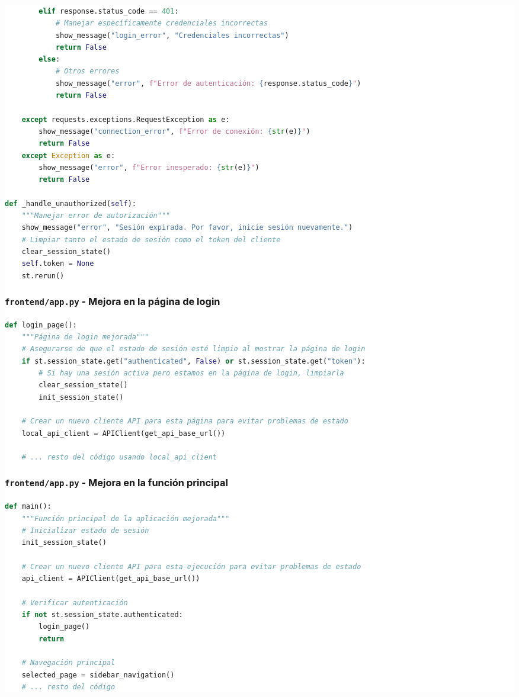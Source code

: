 ```python
        elif response.status_code == 401:
            # Manejar específicamente credenciales incorrectas
            show_message("login_error", "Credenciales incorrectas")
            return False
        else:
            # Otros errores
            show_message("error", f"Error de autenticación: {response.status_code}")
            return False
            
    except requests.exceptions.RequestException as e:
        show_message("connection_error", f"Error de conexión: {str(e)}")
        return False
    except Exception as e:
        show_message("error", f"Error inesperado: {str(e)}")
        return False

def _handle_unauthorized(self):
    """Manejar error de autorización"""
    show_message("error", "Sesión expirada. Por favor, inicie sesión nuevamente.")
    # Limpiar tanto el estado de sesión como el token del cliente
    clear_session_state()
    self.token = None
    st.rerun()
```

### `frontend/app.py` - Mejora en la página de login
```python
def login_page():
    """Página de login mejorada"""
    # Asegurarse de que el estado de sesión esté limpio al mostrar la página de login
    if st.session_state.get("authenticated", False) or st.session_state.get("token"):
        # Si hay una sesión activa pero estamos en la página de login, limpiarla
        clear_session_state()
        init_session_state()
    
    # Crear un nuevo cliente API para esta página para evitar problemas de estado
    local_api_client = APIClient(get_api_base_url())
    
    # ... resto del código usando local_api_client
```

### `frontend/app.py` - Mejora en la función principal
```python
def main():
    """Función principal de la aplicación mejorada"""
    # Inicializar estado de sesión
    init_session_state()
    
    # Crear un nuevo cliente API para esta ejecución para evitar problemas de estado
    api_client = APIClient(get_api_base_url())
    
    # Verificar autenticación
    if not st.session_state.authenticated:
        login_page()
        return
    
    # Navegación principal
    selected_page = sidebar_navigation()
    # ... resto del código
```
